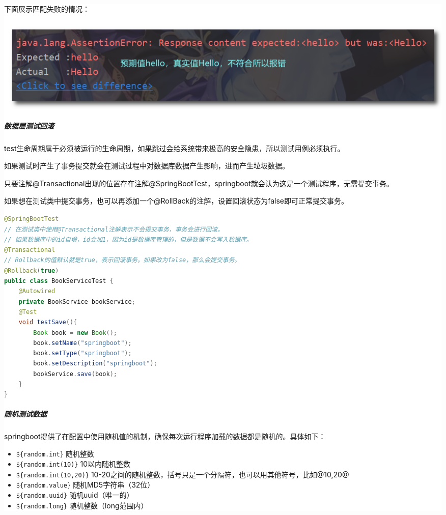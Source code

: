 下面展示匹配失败的情况：

![2023-05-10_040002](img/2023-05-10_040002.png)



##### 数据层测试回滚

test生命周期属于必须被运行的生命周期，如果跳过会给系统带来极高的安全隐患，所以测试用例必须执行。

如果测试时产生了事务提交就会在测试过程中对数据库数据产生影响，进而产生垃圾数据。

只要注解@Transactional出现的位置存在注解@SpringBootTest，springboot就会认为这是一个测试程序，无需提交事务。

如果想在测试类中提交事务，也可以再添加一个@RollBack的注解，设置回滚状态为false即可正常提交事务。

```Java
@SpringBootTest
// 在测试类中使用@Transactional注解表示不会提交事务，事务会进行回滚。
// 如果数据库中的id自增，id会加1，因为id是数据库管理的，但是数据不会写入数据库。
@Transactional
// Rollback的值默认就是true，表示回滚事务。如果改为false，那么会提交事务。
@Rollback(true)
public class BookServiceTest {
    @Autowired
    private BookService bookService;
    @Test
    void testSave(){
        Book book = new Book();
        book.setName("springboot");
        book.setType("springboot");
        book.setDescription("springboot");
        bookService.save(book);
    }
}
```



##### 随机测试数据

springboot提供了在配置中使用随机值的机制，确保每次运行程序加载的数据都是随机的。具体如下：

- `${random.int}`	随机整数
- `${random.int(10)}`	10以内随机整数
- `${random.int(10,20)}`	10-20之间的随机整数，括号只是一个分隔符，也可以用其他符号，比如@10,20@
- `${random.value}`	随机MD5字符串（32位）
- `${random.uuid}`	随机uuid（唯一的）
- `${random.long}`	随机整数（long范围内）

